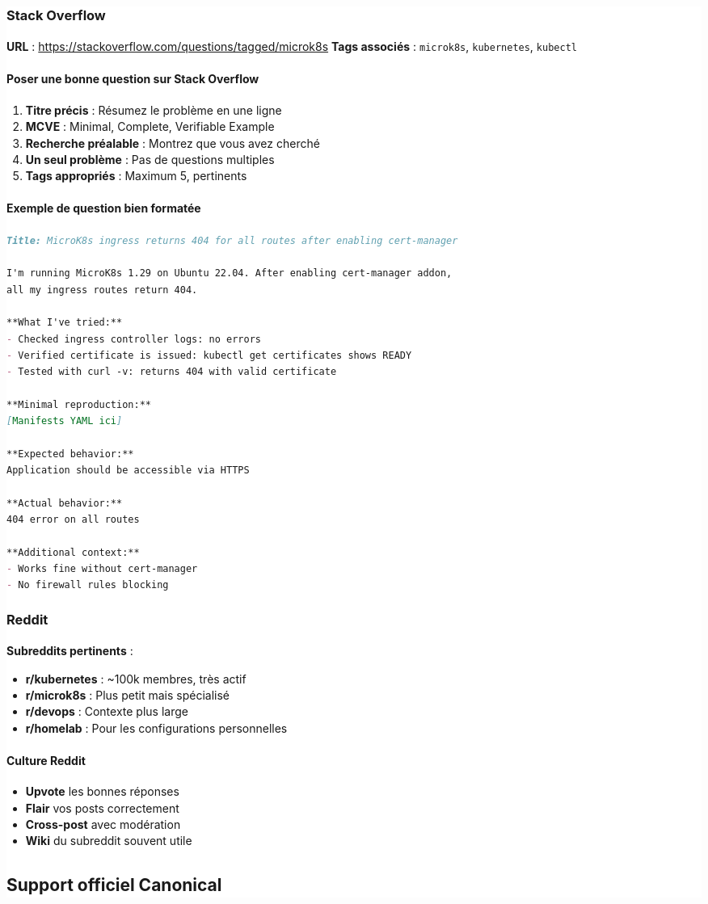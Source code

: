 ### Stack Overflow
**URL** : https://stackoverflow.com/questions/tagged/microk8s
**Tags associés** : `microk8s`, `kubernetes`, `kubectl`

#### Poser une bonne question sur Stack Overflow
1. **Titre précis** : Résumez le problème en une ligne
2. **MCVE** : Minimal, Complete, Verifiable Example
3. **Recherche préalable** : Montrez que vous avez cherché
4. **Un seul problème** : Pas de questions multiples
5. **Tags appropriés** : Maximum 5, pertinents

#### Exemple de question bien formatée
```markdown
Title: MicroK8s ingress returns 404 for all routes after enabling cert-manager

I'm running MicroK8s 1.29 on Ubuntu 22.04. After enabling cert-manager addon,
all my ingress routes return 404.

**What I've tried:**
- Checked ingress controller logs: no errors
- Verified certificate is issued: kubectl get certificates shows READY
- Tested with curl -v: returns 404 with valid certificate

**Minimal reproduction:**
[Manifests YAML ici]

**Expected behavior:**
Application should be accessible via HTTPS

**Actual behavior:**
404 error on all routes

**Additional context:**
- Works fine without cert-manager
- No firewall rules blocking
```

### Reddit
**Subreddits pertinents** :
- **r/kubernetes** : ~100k membres, très actif
- **r/microk8s** : Plus petit mais spécialisé
- **r/devops** : Contexte plus large
- **r/homelab** : Pour les configurations personnelles

#### Culture Reddit
- **Upvote** les bonnes réponses
- **Flair** vos posts correctement
- **Cross-post** avec modération
- **Wiki** du subreddit souvent utile

## Support officiel Canonical
